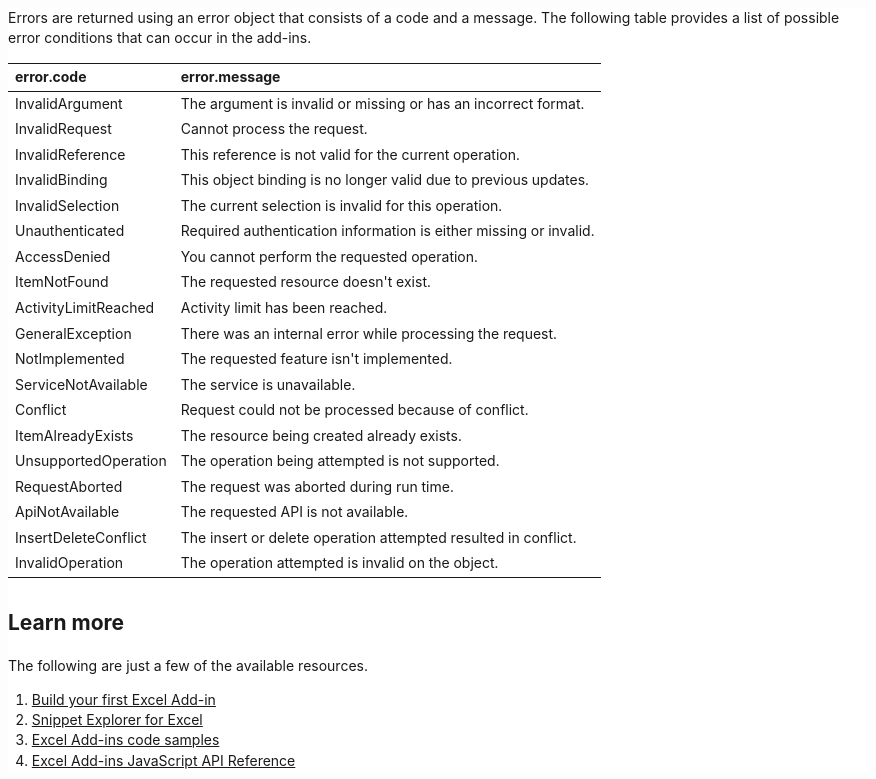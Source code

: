 Errors are returned using an error object that consists of a code and a message. The following table provides a list of possible error conditions that can occur in the add-ins. 

|error.code | error.message |
|:----------|:--------------|
|InvalidArgument |The argument is invalid or missing or has an incorrect format.|
|InvalidRequest  |Cannot process the request.|
|InvalidReference|This reference is not valid for the current operation.|
|InvalidBinding  |This object binding is no longer valid due to previous updates.|
|InvalidSelection|The current selection is invalid for this operation.|
|Unauthenticated |Required authentication information is either missing or invalid.|
|AccessDenied	|You cannot perform the requested operation.|
|ItemNotFound	|The requested resource doesn't exist.|
|ActivityLimitReached|Activity limit has been reached.|
|GeneralException|There was an internal error while processing the request.|
|NotImplemented  |The requested feature isn't implemented.|
|ServiceNotAvailable|The service is unavailable.|
|Conflict	|Request could not be processed because of conflict.|
|ItemAlreadyExists|The resource being created already exists.|
|UnsupportedOperation|The operation being attempted is not supported.|
|RequestAborted|The request was aborted during run time.|
|ApiNotAvailable|The requested API is not available.|
|InsertDeleteConflict|The insert or delete operation attempted resulted in conflict.|
|InvalidOperation|The operation attempted is invalid on the object.|


## Learn more

The following are just a few of the available resources. 

1.  [Build your first Excel Add-in](build-your-first-excel-add-in.md)
2.  [Snippet Explorer for Excel](http://officesnippetexplorer.azurewebsites.net/#/snippets/excel)
3.  [Excel Add-ins code samples](excel-add-ins-code-samples.md) 
4.  [Excel Add-ins JavaScript API Reference](excel-add-ins-javascript-reference.md)